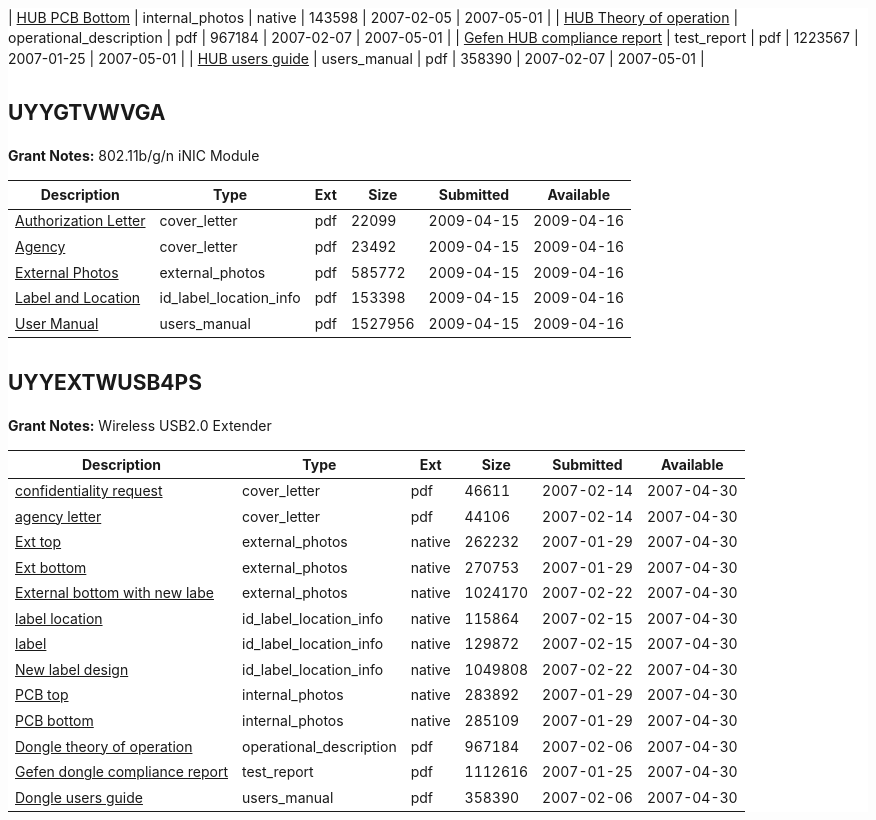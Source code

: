 | [HUB PCB Bottom](UYYEXTWUSB4PR/59e09aa8129bf1577b2cf76850e504ca/754898.native) | internal_photos | native | 143598 | 2007-02-05 | 2007-05-01 |
| [HUB Theory of operation](UYYEXTWUSB4PR/59e09aa8129bf1577b2cf76850e504ca/755825.pdf) | operational_description | pdf | 967184 | 2007-02-07 | 2007-05-01 |
| [Gefen HUB compliance report](UYYEXTWUSB4PR/59e09aa8129bf1577b2cf76850e504ca/751156.pdf) | test_report | pdf | 1223567 | 2007-01-25 | 2007-05-01 |
| [HUB users guide](UYYEXTWUSB4PR/59e09aa8129bf1577b2cf76850e504ca/755824.pdf) | users_manual | pdf | 358390 | 2007-02-07 | 2007-05-01 |
## UYYGTVWVGA
**Grant Notes:** 802.11b/g/n iNIC Module

| Description | Type | Ext | Size | Submitted | Available |
| ----------- | ---- | --- | ---- | --------- | --------- |
| [Authorization Letter](UYYGTVWVGA/3c2968ef82ee6a7011207708d51598d1/1097010.pdf) | cover_letter | pdf | 22099 | 2009-04-15 | 2009-04-16 |
| [Agency](UYYGTVWVGA/3c2968ef82ee6a7011207708d51598d1/1097011.pdf) | cover_letter | pdf | 23492 | 2009-04-15 | 2009-04-16 |
| [External Photos](UYYGTVWVGA/3c2968ef82ee6a7011207708d51598d1/1097012.pdf) | external_photos | pdf | 585772 | 2009-04-15 | 2009-04-16 |
| [Label and Location](UYYGTVWVGA/3c2968ef82ee6a7011207708d51598d1/1097013.pdf) | id_label_location_info | pdf | 153398 | 2009-04-15 | 2009-04-16 |
| [User Manual](UYYGTVWVGA/3c2968ef82ee6a7011207708d51598d1/1097014.pdf) | users_manual | pdf | 1527956 | 2009-04-15 | 2009-04-16 |
## UYYEXTWUSB4PS
**Grant Notes:** Wireless USB2.0 Extender

| Description | Type | Ext | Size | Submitted | Available |
| ----------- | ---- | --- | ---- | --------- | --------- |
| [confidentiality request](UYYEXTWUSB4PS/4e575d52e8ae4520261507d65a4f52a7/759025.pdf) | cover_letter | pdf | 46611 | 2007-02-14 | 2007-04-30 |
| [agency letter](UYYEXTWUSB4PS/4e575d52e8ae4520261507d65a4f52a7/759026.pdf) | cover_letter | pdf | 44106 | 2007-02-14 | 2007-04-30 |
| [Ext top](UYYEXTWUSB4PS/4e575d52e8ae4520261507d65a4f52a7/752342.native) | external_photos | native | 262232 | 2007-01-29 | 2007-04-30 |
| [Ext bottom](UYYEXTWUSB4PS/4e575d52e8ae4520261507d65a4f52a7/752343.native) | external_photos | native | 270753 | 2007-01-29 | 2007-04-30 |
| [External bottom with new labe](UYYEXTWUSB4PS/4e575d52e8ae4520261507d65a4f52a7/761572.native) | external_photos | native | 1024170 | 2007-02-22 | 2007-04-30 |
| [label location](UYYEXTWUSB4PS/4e575d52e8ae4520261507d65a4f52a7/759850.native) | id_label_location_info | native | 115864 | 2007-02-15 | 2007-04-30 |
| [label](UYYEXTWUSB4PS/4e575d52e8ae4520261507d65a4f52a7/759851.native) | id_label_location_info | native | 129872 | 2007-02-15 | 2007-04-30 |
| [New label design](UYYEXTWUSB4PS/4e575d52e8ae4520261507d65a4f52a7/761570.native) | id_label_location_info | native | 1049808 | 2007-02-22 | 2007-04-30 |
| [PCB top](UYYEXTWUSB4PS/4e575d52e8ae4520261507d65a4f52a7/752344.native) | internal_photos | native | 283892 | 2007-01-29 | 2007-04-30 |
| [PCB bottom](UYYEXTWUSB4PS/4e575d52e8ae4520261507d65a4f52a7/752345.native) | internal_photos | native | 285109 | 2007-01-29 | 2007-04-30 |
| [Dongle theory of operation](UYYEXTWUSB4PS/4e575d52e8ae4520261507d65a4f52a7/755825.pdf) | operational_description | pdf | 967184 | 2007-02-06 | 2007-04-30 |
| [Gefen dongle compliance report](UYYEXTWUSB4PS/4e575d52e8ae4520261507d65a4f52a7/751155.pdf) | test_report | pdf | 1112616 | 2007-01-25 | 2007-04-30 |
| [Dongle users guide](UYYEXTWUSB4PS/4e575d52e8ae4520261507d65a4f52a7/755824.pdf) | users_manual | pdf | 358390 | 2007-02-06 | 2007-04-30 |
